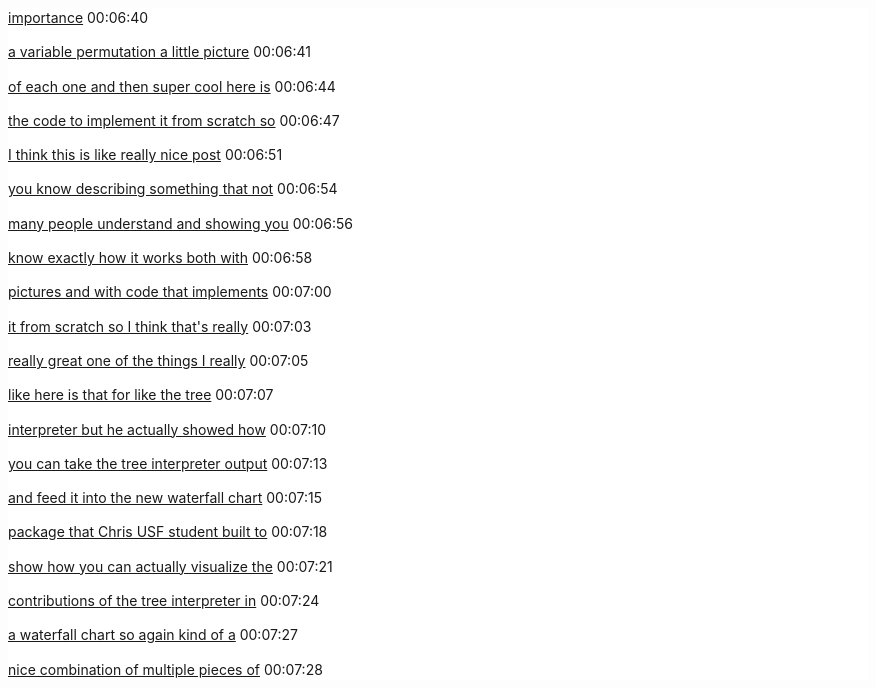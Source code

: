 [importance](https://www.youtube.com/watch?v=PGC0UxakTvM#t=00h06m40s)
00:06:40

[a variable permutation a little picture](https://www.youtube.com/watch?v=PGC0UxakTvM#t=00h06m41s)
00:06:41

[of each one and then super cool here is](https://www.youtube.com/watch?v=PGC0UxakTvM#t=00h06m44s)
00:06:44

[the code to implement it from scratch so](https://www.youtube.com/watch?v=PGC0UxakTvM#t=00h06m47s)
00:06:47

[I think this is like really nice post](https://www.youtube.com/watch?v=PGC0UxakTvM#t=00h06m51s)
00:06:51

[you know describing something that not](https://www.youtube.com/watch?v=PGC0UxakTvM#t=00h06m54s)
00:06:54

[many people understand and showing you](https://www.youtube.com/watch?v=PGC0UxakTvM#t=00h06m56s)
00:06:56

[know exactly how it works both with](https://www.youtube.com/watch?v=PGC0UxakTvM#t=00h06m58s)
00:06:58

[pictures and with code that implements](https://www.youtube.com/watch?v=PGC0UxakTvM#t=00h07m00s)
00:07:00

[it from scratch so I think that's really](https://www.youtube.com/watch?v=PGC0UxakTvM#t=00h07m03s)
00:07:03

[really great one of the things I really](https://www.youtube.com/watch?v=PGC0UxakTvM#t=00h07m05s)
00:07:05

[like here is that for like the tree](https://www.youtube.com/watch?v=PGC0UxakTvM#t=00h07m07s)
00:07:07

[interpreter but he actually showed how](https://www.youtube.com/watch?v=PGC0UxakTvM#t=00h07m10s)
00:07:10

[you can take the tree interpreter output](https://www.youtube.com/watch?v=PGC0UxakTvM#t=00h07m13s)
00:07:13

[and feed it into the new waterfall chart](https://www.youtube.com/watch?v=PGC0UxakTvM#t=00h07m15s)
00:07:15

[package that Chris USF student built to](https://www.youtube.com/watch?v=PGC0UxakTvM#t=00h07m18s)
00:07:18

[show how you can actually visualize the](https://www.youtube.com/watch?v=PGC0UxakTvM#t=00h07m21s)
00:07:21

[contributions of the tree interpreter in](https://www.youtube.com/watch?v=PGC0UxakTvM#t=00h07m24s)
00:07:24

[a waterfall chart so again kind of a](https://www.youtube.com/watch?v=PGC0UxakTvM#t=00h07m27s)
00:07:27

[nice combination of multiple pieces of](https://www.youtube.com/watch?v=PGC0UxakTvM#t=00h07m28s)
00:07:28
